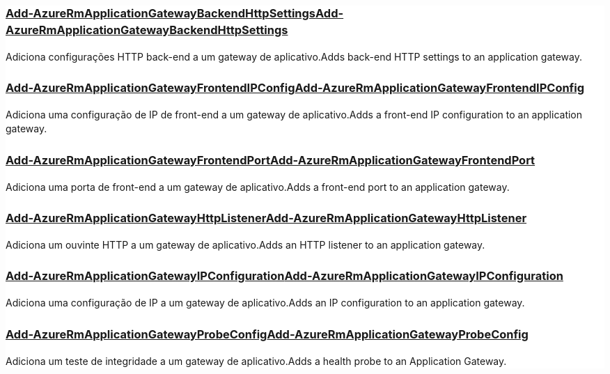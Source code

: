 ### [<span data-ttu-id="6c3e4-109">Add-AzureRmApplicationGatewayBackendHttpSettings</span><span class="sxs-lookup"><span data-stu-id="6c3e4-109">Add-AzureRmApplicationGatewayBackendHttpSettings</span></span>](Add-AzureRmApplicationGatewayBackendHttpSettings.md)
<span data-ttu-id="6c3e4-110">Adiciona configurações HTTP back-end a um gateway de aplicativo.</span><span class="sxs-lookup"><span data-stu-id="6c3e4-110">Adds back-end HTTP settings to an application gateway.</span></span>

### [<span data-ttu-id="6c3e4-111">Add-AzureRmApplicationGatewayFrontendIPConfig</span><span class="sxs-lookup"><span data-stu-id="6c3e4-111">Add-AzureRmApplicationGatewayFrontendIPConfig</span></span>](Add-AzureRmApplicationGatewayFrontendIPConfig.md)
<span data-ttu-id="6c3e4-112">Adiciona uma configuração de IP de front-end a um gateway de aplicativo.</span><span class="sxs-lookup"><span data-stu-id="6c3e4-112">Adds a front-end IP configuration to an application gateway.</span></span>

### [<span data-ttu-id="6c3e4-113">Add-AzureRmApplicationGatewayFrontendPort</span><span class="sxs-lookup"><span data-stu-id="6c3e4-113">Add-AzureRmApplicationGatewayFrontendPort</span></span>](Add-AzureRmApplicationGatewayFrontendPort.md)
<span data-ttu-id="6c3e4-114">Adiciona uma porta de front-end a um gateway de aplicativo.</span><span class="sxs-lookup"><span data-stu-id="6c3e4-114">Adds a front-end port to an application gateway.</span></span>

### [<span data-ttu-id="6c3e4-115">Add-AzureRmApplicationGatewayHttpListener</span><span class="sxs-lookup"><span data-stu-id="6c3e4-115">Add-AzureRmApplicationGatewayHttpListener</span></span>](Add-AzureRmApplicationGatewayHttpListener.md)
<span data-ttu-id="6c3e4-116">Adiciona um ouvinte HTTP a um gateway de aplicativo.</span><span class="sxs-lookup"><span data-stu-id="6c3e4-116">Adds an HTTP listener to an application gateway.</span></span>

### [<span data-ttu-id="6c3e4-117">Add-AzureRmApplicationGatewayIPConfiguration</span><span class="sxs-lookup"><span data-stu-id="6c3e4-117">Add-AzureRmApplicationGatewayIPConfiguration</span></span>](Add-AzureRmApplicationGatewayIPConfiguration.md)
<span data-ttu-id="6c3e4-118">Adiciona uma configuração de IP a um gateway de aplicativo.</span><span class="sxs-lookup"><span data-stu-id="6c3e4-118">Adds an IP configuration to an application gateway.</span></span>

### [<span data-ttu-id="6c3e4-119">Add-AzureRmApplicationGatewayProbeConfig</span><span class="sxs-lookup"><span data-stu-id="6c3e4-119">Add-AzureRmApplicationGatewayProbeConfig</span></span>](Add-AzureRmApplicationGatewayProbeConfig.md)
<span data-ttu-id="6c3e4-120">Adiciona um teste de integridade a um gateway de aplicativo.</span><span class="sxs-lookup"><span data-stu-id="6c3e4-120">Adds a health probe to an Application Gateway.</span></span>
